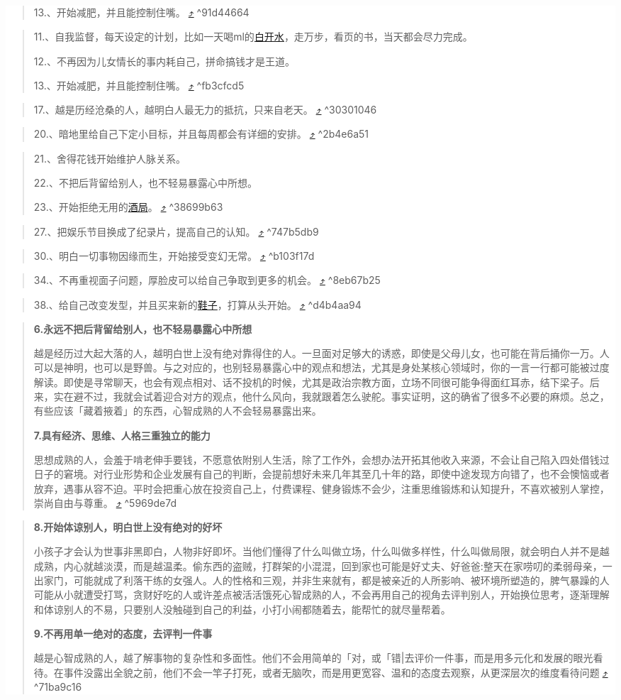 > 
> 13.、开始减肥，并且能控制住嘴。 [⤴️](https://omnivore.app/me/https-www-zhihu-com-question-507178014-answer-3254469681-18beb16bbc7#91d44664-a750-48ea-a527-3d58be5d9eae)  ^91d44664

> 11.、自我监督，每天设定的计划，比如一天喝ml的[白开水](https://www.zhihu.com/search?q=%E7%99%BD%E5%BC%80%E6%B0%B4&search%5Fsource=Entity&hybrid%5Fsearch%5Fsource=Entity&hybrid%5Fsearch%5Fextra=%7B%22sourceType%22%3A%22answer%22%2C%22sourceId%22%3A3254469681%7D)，走万步，看页的书，当天都会尽力完成。 
> 
> 12.、不再因为儿女情长的事内耗自己，拼命搞钱才是王道。 
> 
> 13.、开始减肥，并且能控制住嘴。 [⤴️](https://omnivore.app/me/https-www-zhihu-com-question-507178014-answer-3254469681-18beb16bbc7#fb3cfcd5-91bd-4bbc-96d3-b64ff141ef19)  ^fb3cfcd5

> 17.、越是历经沧桑的人，越明白人最无力的抵抗，只来自老天。 [⤴️](https://omnivore.app/me/https-www-zhihu-com-question-507178014-answer-3254469681-18beb16bbc7#30301046-5a3e-4980-8c38-a196e62c6d37)  ^30301046

> 20.、暗地里给自己下定小目标，并且每周都会有详细的安排。 [⤴️](https://omnivore.app/me/https-www-zhihu-com-question-507178014-answer-3254469681-18beb16bbc7#2b4e6a51-191c-4f50-a114-23c9dfebd7c7)  ^2b4e6a51

> 21.、舍得花钱开始维护人脉关系。 
> 
> 22.、不把后背留给别人，也不轻易暴露心中所想。 
> 
> 23.、开始拒绝无用的[酒局](https://www.zhihu.com/search?q=%E9%85%92%E5%B1%80&search%5Fsource=Entity&hybrid%5Fsearch%5Fsource=Entity&hybrid%5Fsearch%5Fextra=%7B%22sourceType%22%3A%22answer%22%2C%22sourceId%22%3A3254469681%7D)。 [⤴️](https://omnivore.app/me/https-www-zhihu-com-question-507178014-answer-3254469681-18beb16bbc7#38699b63-8022-4ced-b26f-def97aca6266)  ^38699b63

> 27.、把娱乐节目换成了纪录片，提高自己的认知。  [⤴️](https://omnivore.app/me/https-www-zhihu-com-question-507178014-answer-3254469681-18beb16bbc7#747b5db9-d381-4955-9dbb-57d1ac58986c)  ^747b5db9

> 30.、明白一切事物因缘而生，开始接受变幻无常。 [⤴️](https://omnivore.app/me/https-www-zhihu-com-question-507178014-answer-3254469681-18beb16bbc7#b103f17d-5086-4843-a230-ec50bbdf6cd6)  ^b103f17d

> 34.、不再重视面子问题，厚脸皮可以给自己争取到更多的机会。 [⤴️](https://omnivore.app/me/https-www-zhihu-com-question-507178014-answer-3254469681-18beb16bbc7#8eb67b25-66b0-4309-847d-41b65bd6b948)  ^8eb67b25

> 38.、给自己改变发型，并且买来新的[鞋子](https://www.zhihu.com/search?q=%E9%9E%8B%E5%AD%90&search%5Fsource=Entity&hybrid%5Fsearch%5Fsource=Entity&hybrid%5Fsearch%5Fextra=%7B%22sourceType%22%3A%22answer%22%2C%22sourceId%22%3A3254469681%7D)，打算从头开始。 [⤴️](https://omnivore.app/me/https-www-zhihu-com-question-507178014-answer-3254469681-18beb16bbc7#d4b4aa94-dfb1-4967-9207-1bc374ba038c)  ^d4b4aa94

> **6.永远不把后背留给别人，也不轻易暴露心中所想**
> 
> 越是经历过大起大落的人，越明白世上没有绝对靠得住的人。一旦面对足够大的诱惑，即使是父母儿女，也可能在背后捅你一万。人可以是神明，也可以是野兽。与之对应的，也别轻易暴露心中的观点和想法，尤其是身处某核心领域时，你的一言一行都可能被过度解读。即使是寻常聊天，也会有观点相对、话不投机的时候，尤其是政治宗教方面，立场不同很可能争得面红耳赤，结下梁子。后来，实在避不过，我就会试着迎合对方的观点，他什么风向，我就跟着怎么驶舵。事实证明，这的确省了很多不必要的麻烦。总之，有些应该「藏着掖着」的东西，心智成熟的人不会轻易暴露出来。
> 
> **7.具有经济、思维、人格三重独立的能力**
> 
> 思想成熟的人，会羞于啃老伸手要钱，不愿意依附别人生活，除了工作外，会想办法开拓其他收入来源，不会让自己陷入四处借钱过日子的窘境。对行业形势和企业发展有自己的判断，会提前想好未来几年其至几十年的路，即使中途发现方向错了，也不会懊恼或者放弃，遇事从容不迫。平时会把重心放在投资自己上，付费课程、健身锻炼不会少，注重思维锻炼和认知提升，不喜欢被别人掌控，崇尚自由与尊重。 [⤴️](https://omnivore.app/me/https-www-zhihu-com-question-507178014-answer-3254469681-18beb16bbc7#5969de7d-0c4c-420a-929f-0fc59916d054)  ^5969de7d

> **8.开始体谅别人，明白世上没有绝对的好坏**
> 
> 小孩子才会认为世事非黑即白，人物非好即坏。当他们懂得了什么叫做立场，什么叫做多样性，什么叫做局限，就会明白人并不是越成熟，内心就越淡漠，而是越温柔。偷东西的盗贼，打群架的小混混，回到家也可能是好丈夫、好爸爸:整天在家唠叨的柔弱母亲，一出家门，可能就成了利落干练的女强人。人的性格和三观，并非生来就有，都是被亲近的人所影响、被环境所塑造的，脾气暴躁的人可能从小就遭受打骂，贪财好吃的人或许差点被活活饿死心智成熟的人，不会再用自己的视角去评判别人，开始换位思考，逐渐理解和体谅别人的不易，只要别人没触碰到自己的利益，小打小闹都随着去，能帮忙的就尽量帮着。
> 
> **9.不再用单一绝对的态度，去评判一件事**
> 
> 越是心智成熟的人，越了解事物的复杂性和多面性。他们不会用简单的「对，或「错|去评价一件事，而是用多元化和发展的眼光看待。在事件没露出全貌之前，他们不会一竿子打死，或者无脑吹，而是用更宽容、温和的态度去观察，从更深层次的维度看待问题 [⤴️](https://omnivore.app/me/https-www-zhihu-com-question-507178014-answer-3254469681-18beb16bbc7#71ba9c16-e436-4ee0-aec1-cc0844031662)  ^71ba9c16
